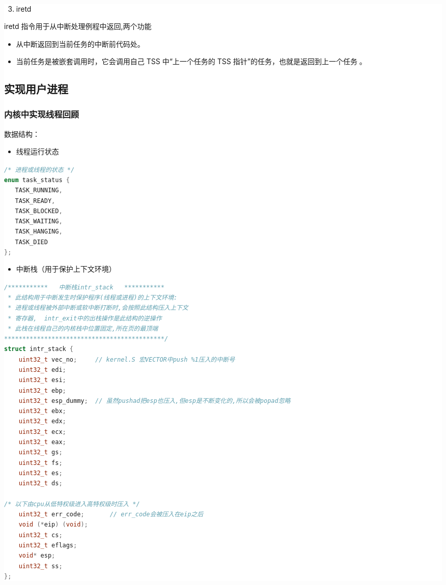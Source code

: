 3. iretd

iretd 指令用于从中断处理例程中返回,两个功能

* 从中断返回到当前任务的中断前代码处。

* 当前任务是被嵌套调用时，它会调用自己 TSS 中“上一个任务的 TSS 指针”的任务，也就是返回到上一个任务 。

## 实现用户进程

### 内核中实现线程回顾

数据结构：

* 线程运行状态

```cpp
/* 进程或线程的状态 */
enum task_status {
   TASK_RUNNING,
   TASK_READY,
   TASK_BLOCKED,
   TASK_WAITING,
   TASK_HANGING,
   TASK_DIED
};
```

* 中断栈（用于保护上下文环境）

```cpp
/***********   中断栈intr_stack   ***********
 * 此结构用于中断发生时保护程序(线程或进程)的上下文环境:
 * 进程或线程被外部中断或软中断打断时,会按照此结构压入上下文
 * 寄存器,  intr_exit中的出栈操作是此结构的逆操作
 * 此栈在线程自己的内核栈中位置固定,所在页的最顶端
********************************************/
struct intr_stack {
    uint32_t vec_no;	 // kernel.S 宏VECTOR中push %1压入的中断号
    uint32_t edi;
    uint32_t esi;
    uint32_t ebp;
    uint32_t esp_dummy;	 // 虽然pushad把esp也压入,但esp是不断变化的,所以会被popad忽略
    uint32_t ebx;
    uint32_t edx;
    uint32_t ecx;
    uint32_t eax;
    uint32_t gs;
    uint32_t fs;
    uint32_t es;
    uint32_t ds;

/* 以下由cpu从低特权级进入高特权级时压入 */
    uint32_t err_code;		 // err_code会被压入在eip之后
    void (*eip) (void);
    uint32_t cs;
    uint32_t eflags;
    void* esp;
    uint32_t ss;
};
```
